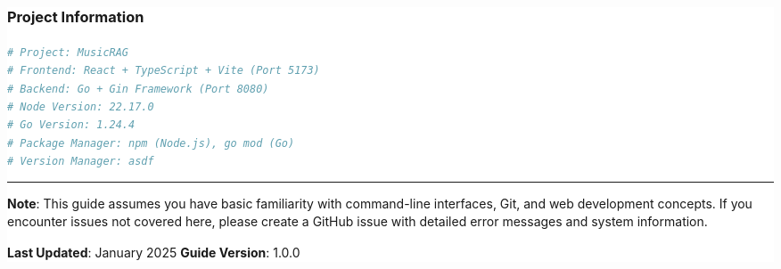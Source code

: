 ### Project Information

```bash
# Project: MusicRAG
# Frontend: React + TypeScript + Vite (Port 5173)
# Backend: Go + Gin Framework (Port 8080)
# Node Version: 22.17.0
# Go Version: 1.24.4
# Package Manager: npm (Node.js), go mod (Go)
# Version Manager: asdf
```

---

**Note**: This guide assumes you have basic familiarity with command-line interfaces, Git, and web development concepts. If you encounter issues not covered here, please create a GitHub issue with detailed error messages and system information.

**Last Updated**: January 2025
**Guide Version**: 1.0.0
